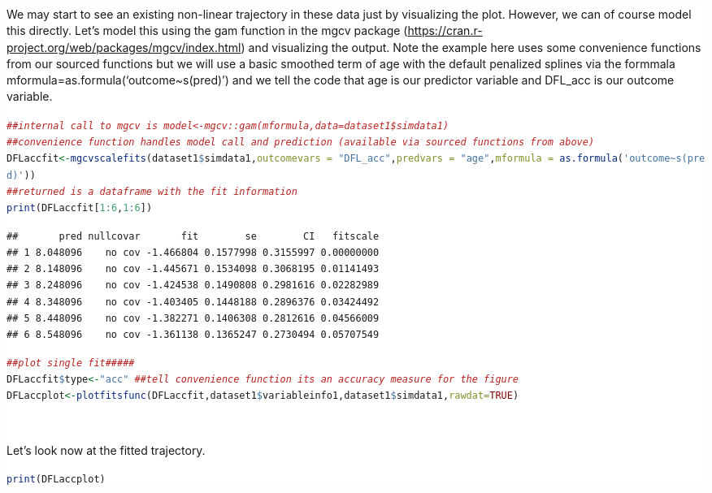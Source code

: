 We may start to see an existing non-linear trajectory in these data just
by visualizing the plot. However, we can of course model this directly.
Let’s model this using the gam function in the mgcv package
(<https://cran.r-project.org/web/packages/mgcv/index.html>) and
visualizing the output. Note the example here uses some convenience
functions from our sourced functions but we will use a basic smoothed
term of age with the default penalized splines via the formmala
mformula=as.formula(‘outcome\~s(pred)’) and we tell the code that age is
our predictor variable and DFL_acc is our outcome variable.

``` r
##internal call to mgcv is model<-mgcv::gam(mformula,data=dataset1$simdata1)
##convenience function handles model call and prediction (available via sourced functions from above)
DFLaccfit<-mgcvscalefits(dataset1$simdata1,outcomevars = "DFL_acc",predvars = "age",mformula = as.formula('outcome~s(pred)'))
##returned is a dataframe with the fit information
print(DFLaccfit[1:6,1:6])
```

    ##       pred nullcovar       fit        se        CI   fitscale
    ## 1 8.048096    no cov -1.466804 0.1577998 0.3155997 0.00000000
    ## 2 8.148096    no cov -1.445671 0.1534098 0.3068195 0.01141493
    ## 3 8.248096    no cov -1.424538 0.1490808 0.2981616 0.02282989
    ## 4 8.348096    no cov -1.403405 0.1448188 0.2896376 0.03424492
    ## 5 8.448096    no cov -1.382271 0.1406308 0.2812616 0.04566009
    ## 6 8.548096    no cov -1.361138 0.1365247 0.2730494 0.05707549

``` r
##plot single fit#####
DFLaccfit$type<-"acc" ##tell convenience function its an accuracy measure for the figure
DFLaccplot<-plotfitsfunc(DFLaccfit,dataset1$variableinfo1,dataset1$simdata1,rawdat=TRUE)
```

     

Let’s look now at the fitted trajectory.

``` r
print(DFLaccplot)
```
